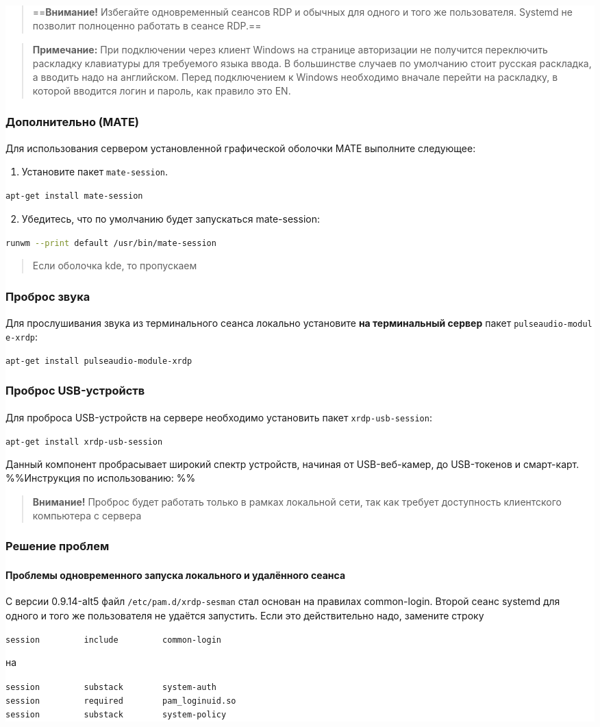 >==**Внимание!** Избегайте одновременный сеансов RDP и обычных для одного и того же пользователя. Systemd не позволит полноценно работать в сеансе RDP.==

>**Примечание:** При подключении через клиент Windows на странице авторизации не получится переключить раскладку клавиатуры для требуемого языка ввода. В большинстве случаев по умолчанию стоит русская раскладка, а вводить надо на английском. Перед подключением к Windows необходимо вначале перейти на раскладку, в которой вводится логин и пароль, как правило это EN.

### Дополнительно (MATE)

Для использования сервером установленной графической оболочки MATE выполните следующее:

1.  Установите пакет `mate-session`.
```bash
apt-get install mate-session
```
2. Убедитесь, что по умолчанию будет запускаться mate-session:
```bash
runwm --print default /usr/bin/mate-session
```
 
 > Если оболочка kde, то пропускаем
### Проброс звука
Для прослушивания звука из терминального сеанса локально установите **на терминальный сервер** пакет `pulseaudio-module-xrdp`:
```bash
apt-get install pulseaudio-module-xrdp
```

### Проброс USB-устройств
Для проброса USB-устройств на сервере необходимо установить пакет `xrdp-usb-session`:
```bash
apt-get install xrdp-usb-session
```

Данный компонент пробрасывает широкий спектр устройств, начиная от USB-веб-камер, до USB-токенов и смарт-карт. %%Инструкция по использованию: <iframe src="https://www.altlinux.org/Xrdp-usb" allow="fullscreen" allowfullscreen="" style="height: 100%; width: 100%; aspect-ratio: 16 / 9;"></iframe>%%



> **Внимание!** Проброс будет работать только в рамках локальной сети, так как требует доступность клиентского компьютера с сервера

### Решение проблем
#### Проблемы одновременного запуска локального и удалённого сеанса

С версии 0.9.14-alt5 файл ``/etc/pam.d/xrdp-sesman`` стал основан на правилах common-login. Второй сеанс systemd для одного и того же пользователя не удаётся запустить. Если это действительно надо, замените строку
```bash
session         include         common-login
```
на
```bash
session         substack        system-auth
session         required        pam_loginuid.so
session         substack        system-policy
```
